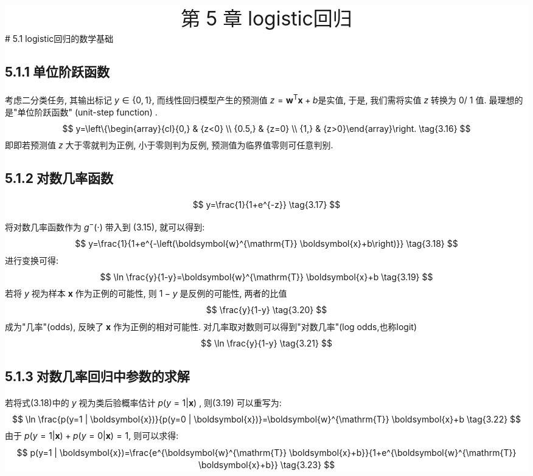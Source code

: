 <center><font size=6>第 5 章 logistic回归</font></center>
# 5.1 logistic回归的数学基础

## 5.1.1 单位阶跃函数

考虑二分类任务,   其输出标记 $y \in\{0,1\}$,  而线性回归模型产生的预测值 $z=\boldsymbol{w}^{\mathrm{T}} \boldsymbol{x}+b$是实值,  于是, 我们需将实值 $z$ 转换为 0/ 1 值. 最理想的是"单位阶跃函数" (unit-step function) .
$$
y=\left\{\begin{array}{cl}{0,} & {z<0} \\ {0.5,} & {z=0} \\ {1,} & {z>0}\end{array}\right. \tag{3.16}
$$
即即若预测值 $z$ 大于零就判为正例, 小于零则判为反例, 预测值为临界值零则可任意判别.



## 5.1.2 对数几率函数

$$
y=\frac{1}{1+e^{-z}} \tag{3.17}
$$

将对数几率函数作为 $g^{-}(\cdot)$ 带入到 (3.15), 就可以得到:
$$
y=\frac{1}{1+e^{-\left(\boldsymbol{w}^{\mathrm{T}} \boldsymbol{x}+b\right)}} \tag{3.18}
$$
进行变换可得:
$$
\ln \frac{y}{1-y}=\boldsymbol{w}^{\mathrm{T}} \boldsymbol{x}+b \tag{3.19}
$$
若将 $y$ 视为样本 $\boldsymbol{x}$ 作为正例的可能性, 则 $1-y$ 是反例的可能性, 两者的比值
$$
\frac{y}{1-y} \tag{3.20}
$$
成为"几率"(odds), 反映了 $\boldsymbol{x}$ 作为正例的相对可能性. 对几率取对数则可以得到"对数几率"(log odds,也称logit)
$$
\ln \frac{y}{1-y} \tag{3.21}
$$

## 5.1.3 对数几率回归中参数的求解

若将式(3.18)中的 $y$ 视为类后验概率估计 $p(y=1 | \boldsymbol{x})$ , 则(3.19) 可以重写为:
$$
\ln \frac{p(y=1 | \boldsymbol{x})}{p(y=0 | \boldsymbol{x})}=\boldsymbol{w}^{\mathrm{T}} \boldsymbol{x}+b \tag{3.22}
$$
由于 $p(y=1 | \boldsymbol{x}) + p(y=0 | \boldsymbol{x}) = 1$, 则可以求得:
$$
p(y=1 | \boldsymbol{x})=\frac{e^{\boldsymbol{w}^{\mathrm{T}} \boldsymbol{x}+b}}{1+e^{\boldsymbol{w}^{\mathrm{T}} \boldsymbol{x}+b}} \tag{3.23}
$$
